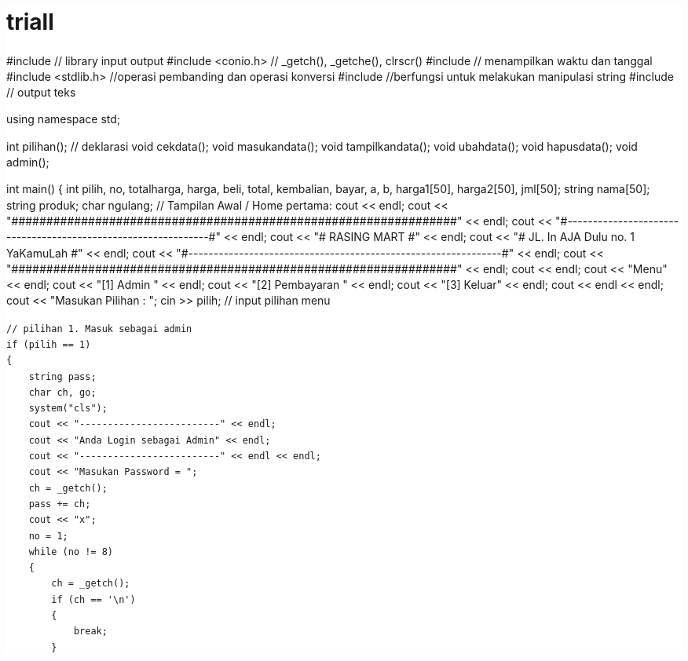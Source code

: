 # triall
#include <iostream> // library input output
#include <conio.h>  // _getch(), _getche(), clrscr()
#include <ctime> // menampilkan waktu dan tanggal
#include <stdlib.h> //operasi pembanding dan operasi konversi
#include <string> //berfungsi untuk melakukan manipulasi string
#include <fstream> // output teks

using namespace std;

int  pilihan();  // deklarasi
void cekdata();
void masukandata();
void tampilkandata();
void ubahdata();
void hapusdata();
void admin();

int main()
{
	int pilih, no, totalharga, harga, beli, total, kembalian, bayar, a, b, harga1[50], harga2[50], jml[50];
	string nama[50];
	string produk;
	char ngulang;
	// Tampilan Awal / Home
pertama:
	cout << endl;
	cout << "################################################################" << endl;
	cout << "#--------------------------------------------------------------#" << endl;
	cout << "#                        RASING MART                           #" << endl;
	cout << "#                 JL. In AJA Dulu no. 1 YaKamuLah              #" << endl;
	cout << "#--------------------------------------------------------------#" << endl;
	cout << "################################################################" << endl;
	cout << endl;
	cout << "Menu" << endl;
	cout << "[1] Admin " << endl;
	cout << "[2] Pembayaran " << endl;
	cout << "[3] Keluar" << endl;
	cout << endl << endl;	
	cout << "Masukan Pilihan : ";
	cin >> pilih; // input pilihan menu   

	// pilihan 1. Masuk sebagai admin
	if (pilih == 1)
	{
		string pass;
		char ch, go;
		system("cls");
		cout << "-------------------------" << endl;
		cout << "Anda Login sebagai Admin" << endl;
		cout << "-------------------------" << endl << endl;
		cout << "Masukan Password = ";
		ch = _getch();
		pass += ch;
		cout << "x";
		no = 1;
		while (no != 8)
		{
			ch = _getch();
			if (ch == '\n')
			{
				break;
			}